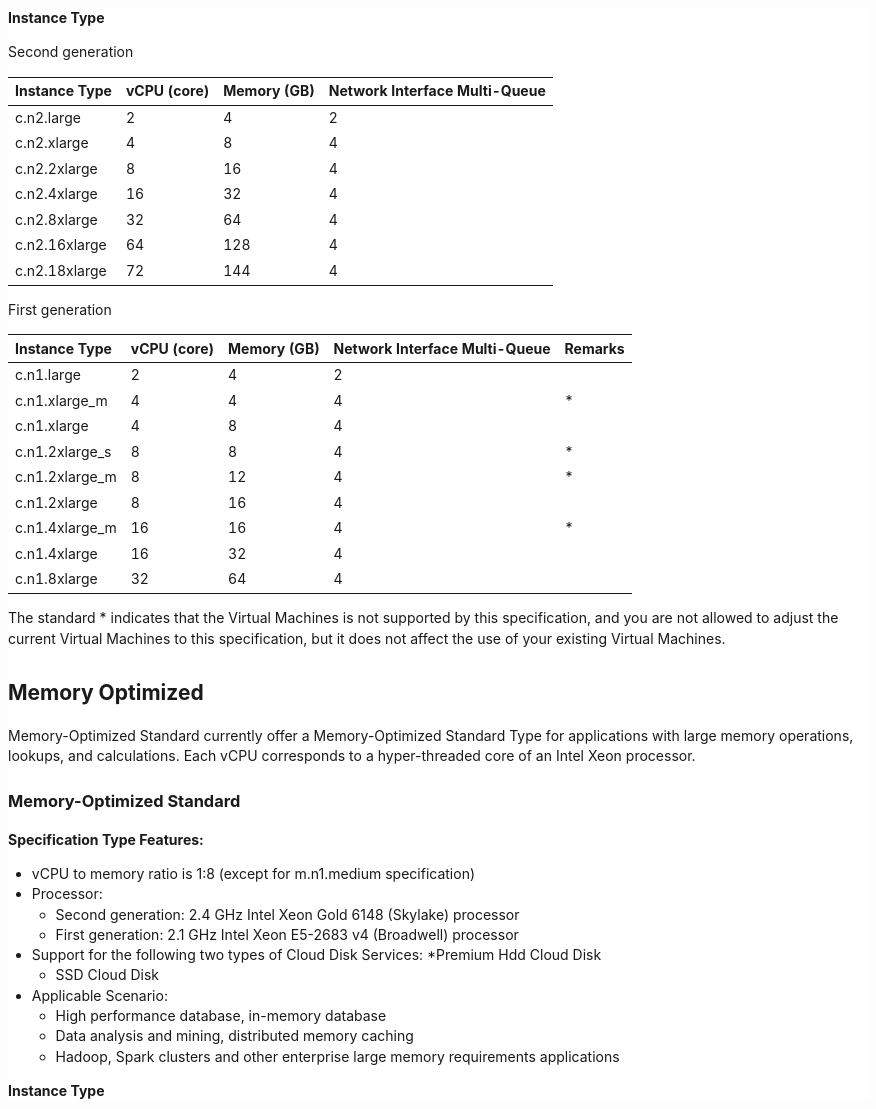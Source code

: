 **Instance Type**

Second generation

Instance Type|vCPU (core)|Memory (GB)|Network Interface Multi-Queue
:---|:---|:---|:---
c.n2.large|2|4|2
c.n2.xlarge|4|8|4
c.n2.2xlarge|8|16|4
c.n2.4xlarge|16|32|4
c.n2.8xlarge|32|64|4
c.n2.16xlarge|64|128|4
c.n2.18xlarge	|72|144|4

First generation

Instance Type|vCPU (core)|Memory (GB)|Network Interface Multi-Queue|Remarks
:---|:---|:---|:---	|:---
c.n1.large|2|4|2	
c.n1.xlarge_m	|4|4|4|	*
c.n1.xlarge|4|8|	4
c.n1.2xlarge_s|8|8|4|*
c.n1.2xlarge_m|8|12|4|*
c.n1.2xlarge|8|16|4	
c.n1.4xlarge_m|16|16|4|*
c.n1.4xlarge|16|32|4	
c.n1.8xlarge|32|64|4	

The standard * indicates that the Virtual Machines is not supported by this specification, and you are not allowed to adjust the current Virtual Machines to this specification, but it does not affect the use of your existing Virtual Machines.

## Memory Optimized
Memory-Optimized Standard currently offer a Memory-Optimized Standard Type for applications with large memory operations, lookups, and calculations. Each vCPU corresponds to a hyper-threaded core of an Intel Xeon processor.

### Memory-Optimized Standard<div id="m.n"></div>
**Specification Type Features:**

* vCPU to memory ratio is 1:8 (except for m.n1.medium specification)
* Processor:
	* Second generation: 2.4 GHz Intel Xeon Gold 6148 (Skylake) processor
	* First generation: 2.1 GHz Intel Xeon E5-2683 v4 (Broadwell) processor
* Support for the following two types of Cloud Disk Services:
	*Premium Hdd Cloud Disk
	* SSD Cloud Disk
* Applicable Scenario:
	* High performance database, in-memory database
	* Data analysis and mining, distributed memory caching
	* Hadoop, Spark clusters and other enterprise large memory requirements applications

**Instance Type**
